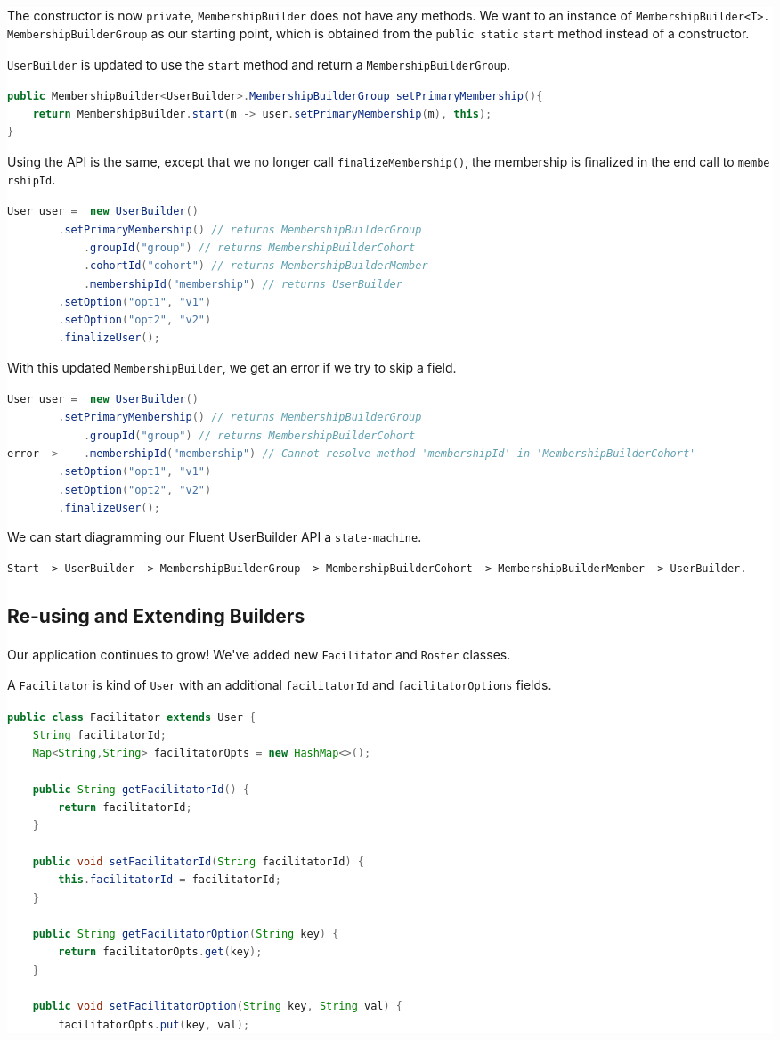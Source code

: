 The constructor is now `private`, `MembershipBuilder` does not have any methods.  We want to an instance of `MembershipBuilder<T>.MembershipBuilderGroup` as our starting point, which is obtained from the `public static` `start` method instead of a constructor.

`UserBuilder` is updated to use the `start` method and return a `MembershipBuilderGroup`.
```java
public MembershipBuilder<UserBuilder>.MembershipBuilderGroup setPrimaryMembership(){
    return MembershipBuilder.start(m -> user.setPrimaryMembership(m), this);
}
```
Using the API is the same, except that we no longer call `finalizeMembership()`, the membership is finalized in the end call to `membershipId`.
```java
User user =  new UserBuilder()
        .setPrimaryMembership() // returns MembershipBuilderGroup
            .groupId("group") // returns MembershipBuilderCohort
            .cohortId("cohort") // returns MembershipBuilderMember
            .membershipId("membership") // returns UserBuilder
        .setOption("opt1", "v1")
        .setOption("opt2", "v2")
        .finalizeUser();
```
With this updated `MembershipBuilder`, we  get an error if we try to skip a field.
```java
User user =  new UserBuilder()
        .setPrimaryMembership() // returns MembershipBuilderGroup
            .groupId("group") // returns MembershipBuilderCohort
error ->    .membershipId("membership") // Cannot resolve method 'membershipId' in 'MembershipBuilderCohort'
        .setOption("opt1", "v1")
        .setOption("opt2", "v2")
        .finalizeUser();
```

We can start diagramming our Fluent UserBuilder API a `state-machine`.

```
Start -> UserBuilder -> MembershipBuilderGroup -> MembershipBuilderCohort -> MembershipBuilderMember -> UserBuilder.
```

## Re-using and Extending Builders

Our application continues to grow!  We've added new `Facilitator` and `Roster` classes.

A `Facilitator` is kind of `User` with an additional `facilitatorId` and `facilitatorOptions` fields.

```java
public class Facilitator extends User {
    String facilitatorId;
    Map<String,String> facilitatorOpts = new HashMap<>();
    
    public String getFacilitatorId() {
        return facilitatorId;
    }
    
    public void setFacilitatorId(String facilitatorId) {
        this.facilitatorId = facilitatorId;
    }
    
    public String getFacilitatorOption(String key) {
        return facilitatorOpts.get(key);
    }
    
    public void setFacilitatorOption(String key, String val) {
        facilitatorOpts.put(key, val);
```